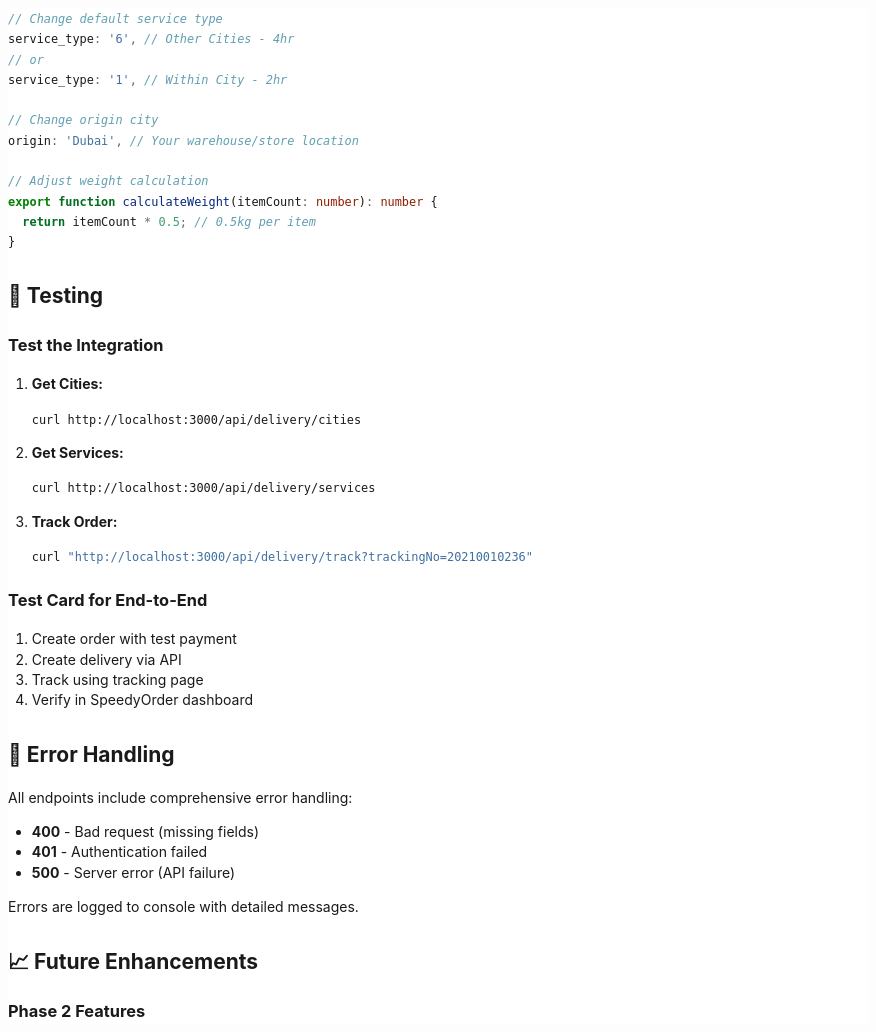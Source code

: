 ```typescript
// Change default service type
service_type: '6', // Other Cities - 4hr
// or
service_type: '1', // Within City - 2hr

// Change origin city
origin: 'Dubai', // Your warehouse/store location

// Adjust weight calculation
export function calculateWeight(itemCount: number): number {
  return itemCount * 0.5; // 0.5kg per item
}
```

## 🧪 Testing

### Test the Integration

1. **Get Cities:**
   ```bash
   curl http://localhost:3000/api/delivery/cities
   ```

2. **Get Services:**
   ```bash
   curl http://localhost:3000/api/delivery/services
   ```

3. **Track Order:**
   ```bash
   curl "http://localhost:3000/api/delivery/track?trackingNo=20210010236"
   ```

### Test Card for End-to-End

1. Create order with test payment
2. Create delivery via API
3. Track using tracking page
4. Verify in SpeedyOrder dashboard

## 🚨 Error Handling

All endpoints include comprehensive error handling:

- **400** - Bad request (missing fields)
- **401** - Authentication failed
- **500** - Server error (API failure)

Errors are logged to console with detailed messages.

## 📈 Future Enhancements

### Phase 2 Features
